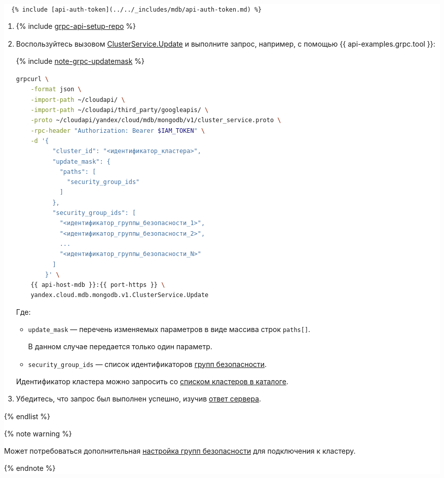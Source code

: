       {% include [api-auth-token](../../_includes/mdb/api-auth-token.md) %}

  1. {% include [grpc-api-setup-repo](../../_includes/mdb/grpc-api-setup-repo.md) %}
  1. Воспользуйтесь вызовом [ClusterService.Update](../api-ref/grpc/Cluster/update.md) и выполните запрос, например, с помощью {{ api-examples.grpc.tool }}:

      {% include [note-grpc-updatemask](../../_includes/note-grpc-api-updatemask.md) %}

      ```bash
      grpcurl \
          -format json \
          -import-path ~/cloudapi/ \
          -import-path ~/cloudapi/third_party/googleapis/ \
          -proto ~/cloudapi/yandex/cloud/mdb/mongodb/v1/cluster_service.proto \
          -rpc-header "Authorization: Bearer $IAM_TOKEN" \
          -d '{
                "cluster_id": "<идентификатор_кластера>",
                "update_mask": {
                  "paths": [
                    "security_group_ids"
                  ]
                },
                "security_group_ids": [
                  "<идентификатор_группы_безопасности_1>",
                  "<идентификатор_группы_безопасности_2>",
                  ...
                  "<идентификатор_группы_безопасности_N>"
                ]
              }' \
          {{ api-host-mdb }}:{{ port-https }} \
          yandex.cloud.mdb.mongodb.v1.ClusterService.Update
      ```

      Где:

      * `update_mask` — перечень изменяемых параметров в виде массива строк `paths[]`.

          В данном случае передается только один параметр.

      * `security_group_ids` — список идентификаторов [групп безопасности](../concepts/network.md#security-groups).

      Идентификатор кластера можно запросить со [списком кластеров в каталоге](cluster-list.md#list-clusters).

  1. Убедитесь, что запрос был выполнен успешно, изучив [ответ сервера](../api-ref/grpc/Cluster/update.md#yandex.cloud.operation.Operation).

{% endlist %}

{% note warning %}

Может потребоваться дополнительная [настройка групп безопасности](connect/index.md#configuring-security-groups) для подключения к кластеру.

{% endnote %}

